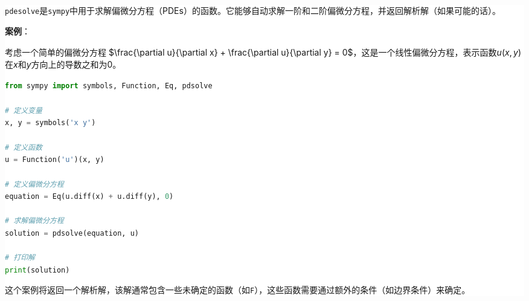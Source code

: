 `pdesolve`是`sympy`中用于求解偏微分方程（PDEs）的函数。它能够自动求解一阶和二阶偏微分方程，并返回解析解（如果可能的话）。

**案例**：

考虑一个简单的偏微分方程 $\frac{\partial u}{\partial x} + \frac{\partial u}{\partial y} = 0$，这是一个线性偏微分方程，表示函数$u(x, y)$在$x$和$y$方向上的导数之和为0。

```python
from sympy import symbols, Function, Eq, pdsolve

# 定义变量
x, y = symbols('x y')

# 定义函数
u = Function('u')(x, y)

# 定义偏微分方程
equation = Eq(u.diff(x) + u.diff(y), 0)

# 求解偏微分方程
solution = pdsolve(equation, u)

# 打印解
print(solution)

```

这个案例将返回一个解析解，该解通常包含一些未确定的函数（如`F`），这些函数需要通过额外的条件（如边界条件）来确定。